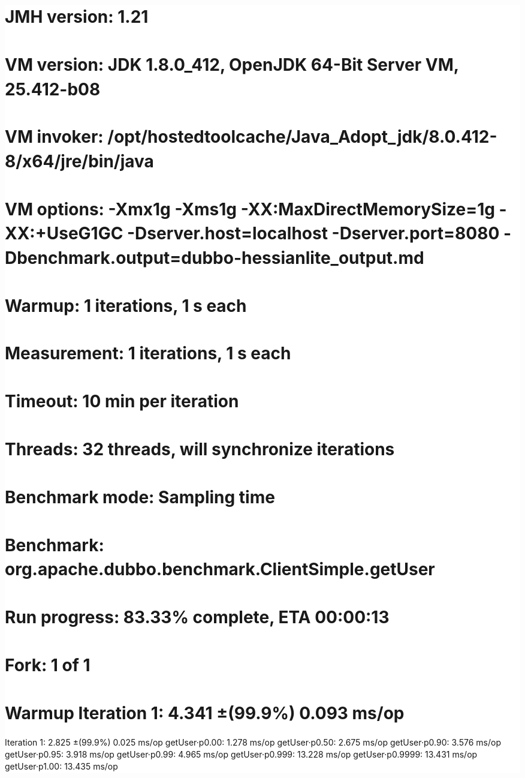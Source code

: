 
# JMH version: 1.21
# VM version: JDK 1.8.0_412, OpenJDK 64-Bit Server VM, 25.412-b08
# VM invoker: /opt/hostedtoolcache/Java_Adopt_jdk/8.0.412-8/x64/jre/bin/java
# VM options: -Xmx1g -Xms1g -XX:MaxDirectMemorySize=1g -XX:+UseG1GC -Dserver.host=localhost -Dserver.port=8080 -Dbenchmark.output=dubbo-hessianlite_output.md
# Warmup: 1 iterations, 1 s each
# Measurement: 1 iterations, 1 s each
# Timeout: 10 min per iteration
# Threads: 32 threads, will synchronize iterations
# Benchmark mode: Sampling time
# Benchmark: org.apache.dubbo.benchmark.ClientSimple.getUser

# Run progress: 83.33% complete, ETA 00:00:13
# Fork: 1 of 1
# Warmup Iteration   1: 4.341 ±(99.9%) 0.093 ms/op
Iteration   1: 2.825 ±(99.9%) 0.025 ms/op
                 getUser·p0.00:   1.278 ms/op
                 getUser·p0.50:   2.675 ms/op
                 getUser·p0.90:   3.576 ms/op
                 getUser·p0.95:   3.918 ms/op
                 getUser·p0.99:   4.965 ms/op
                 getUser·p0.999:  13.228 ms/op
                 getUser·p0.9999: 13.431 ms/op
                 getUser·p1.00:   13.435 ms/op


